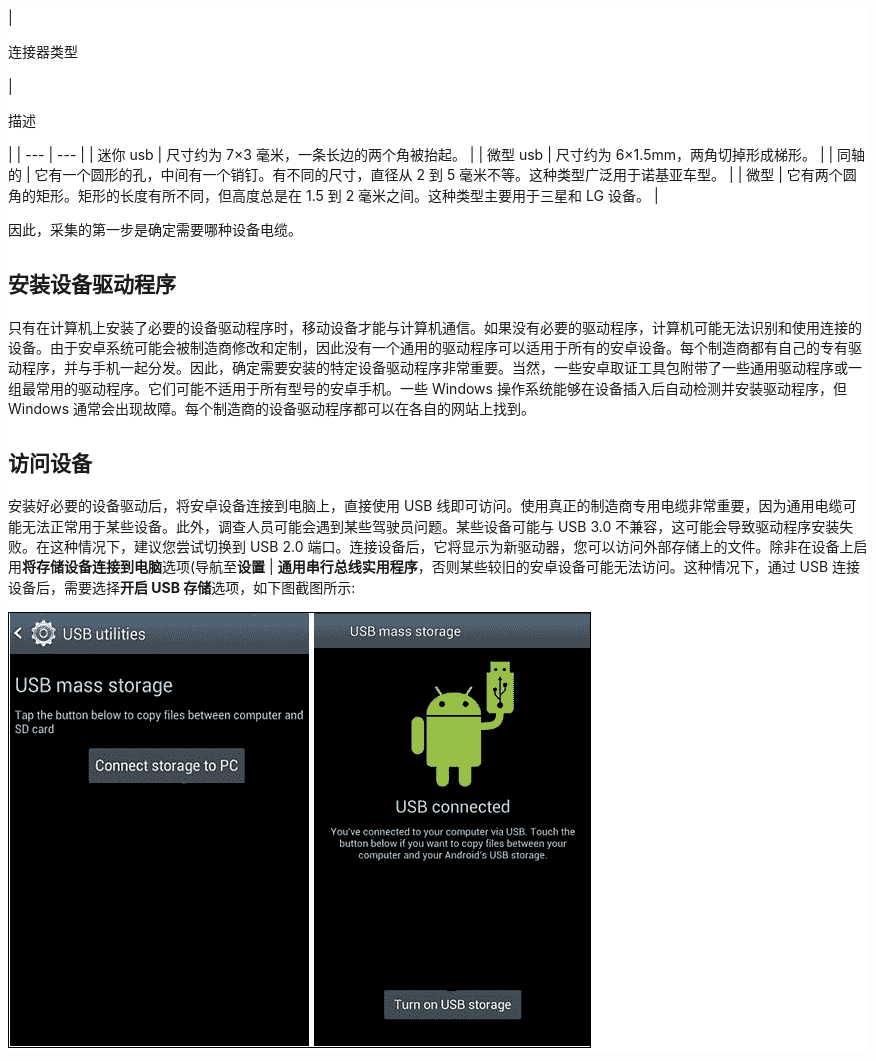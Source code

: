 <colgroup><col> <col></colgroup> 
| 

连接器类型

 | 

描述

 |
| --- | --- |
| 迷你 usb | 尺寸约为 7×3 毫米，一条长边的两个角被抬起。 |
| 微型 usb | 尺寸约为 6×1.5mm，两角切掉形成梯形。 |
| 同轴的 | 它有一个圆形的孔，中间有一个销钉。有不同的尺寸，直径从 2 到 5 毫米不等。这种类型广泛用于诺基亚车型。 |
| 微型 | 它有两个圆角的矩形。矩形的长度有所不同，但高度总是在 1.5 到 2 毫米之间。这种类型主要用于三星和 LG 设备。 |

因此，采集的第一步是确定需要哪种设备电缆。

## 安装设备驱动程序

只有在计算机上安装了必要的设备驱动程序时，移动设备才能与计算机通信。如果没有必要的驱动程序，计算机可能无法识别和使用连接的设备。由于安卓系统可能会被制造商修改和定制，因此没有一个通用的驱动程序可以适用于所有的安卓设备。每个制造商都有自己的专有驱动程序，并与手机一起分发。因此，确定需要安装的特定设备驱动程序非常重要。当然，一些安卓取证工具包附带了一些通用驱动程序或一组最常用的驱动程序。它们可能不适用于所有型号的安卓手机。一些 Windows 操作系统能够在设备插入后自动检测并安装驱动程序，但 Windows 通常会出现故障。每个制造商的设备驱动程序都可以在各自的网站上找到。

## 访问设备

安装好必要的设备驱动后，将安卓设备连接到电脑上，直接使用 USB 线即可访问。使用真正的制造商专用电缆非常重要，因为通用电缆可能无法正常用于某些设备。此外，调查人员可能会遇到某些驾驶员问题。某些设备可能与 USB 3.0 不兼容，这可能会导致驱动程序安装失败。在这种情况下，建议您尝试切换到 USB 2.0 端口。连接设备后，它将显示为新驱动器，您可以访问外部存储上的文件。除非在设备上启用**将存储设备连接到电脑**选项(导航至**设置** | **通用串行总线实用程序**，否则某些较旧的安卓设备可能无法访问。这种情况下，通过 USB 连接设备后，需要选择**开启 USB 存储**选项，如下图截图所示:

![Accessing the device](img/image00274.jpeg)

